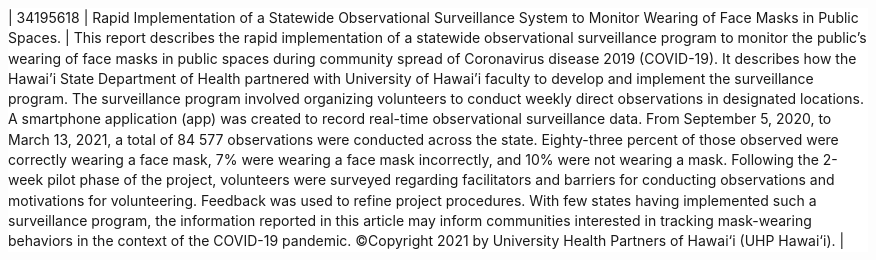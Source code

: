 | 34195618 | Rapid Implementation of a Statewide Observational Surveillance System to Monitor Wearing of Face Masks in Public Spaces.                                                                                            | This report describes the rapid implementation of a statewide observational surveillance program to monitor the public’s wearing of face masks in public spaces during community spread of Coronavirus disease 2019 (COVID-19). It describes how the Hawai’i State Department of Health partnered with University of Hawai’i faculty to develop and implement the surveillance program. The surveillance program involved organizing volunteers to conduct weekly direct observations in designated locations. A smartphone application (app) was created to record real-time observational surveillance data. From September 5, 2020, to March 13, 2021, a total of 84 577 observations were conducted across the state. Eighty-three percent of those observed were correctly wearing a face mask, 7% were wearing a face mask incorrectly, and 10% were not wearing a mask. Following the 2-week pilot phase of the project, volunteers were surveyed regarding facilitators and barriers for conducting observations and motivations for volunteering. Feedback was used to refine project procedures. With few states having implemented such a surveillance program, the information reported in this article may inform communities interested in tracking mask-wearing behaviors in the context of the COVID-19 pandemic. ©Copyright 2021 by University Health Partners of Hawai‘i (UHP Hawai‘i).                                                                                                                                                                                                                                                                                                                                                                                                                                                                                                                                                                                                                                                                                                                                                                                                                                                                                                                                                                                                                                                                                                                                                                                                                                                                                                                                                                                                                                                                                                                                                                                                                                                                                                                                                                                                                                                                                                                                                                                                                                                                                                                                                                                                                                                                                                                                                                                                                                                                                                                                                                                                                                                                                                                              |